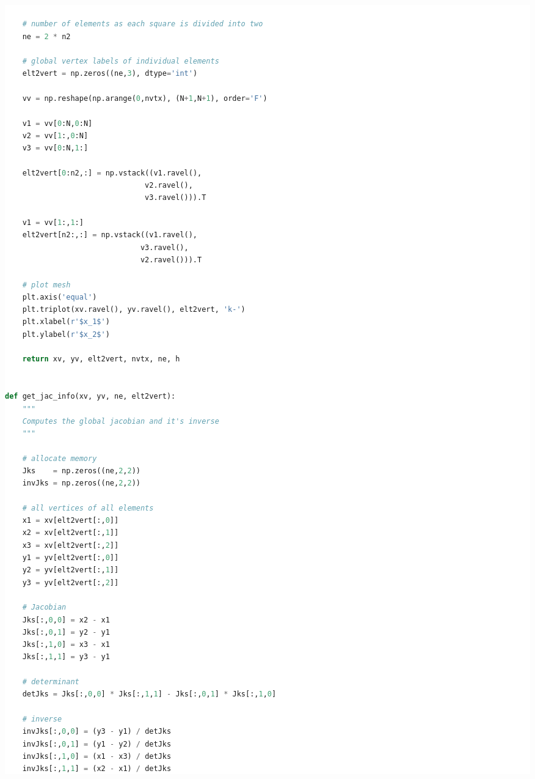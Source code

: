 ```python

    # number of elements as each square is divided into two
    ne = 2 * n2

    # global vertex labels of individual elements
    elt2vert = np.zeros((ne,3), dtype='int')

    vv = np.reshape(np.arange(0,nvtx), (N+1,N+1), order='F')

    v1 = vv[0:N,0:N]  
    v2 = vv[1:,0:N]
    v3 = vv[0:N,1:]

    elt2vert[0:n2,:] = np.vstack((v1.ravel(),
                                v2.ravel(),
                                v3.ravel())).T

    v1 = vv[1:,1:]
    elt2vert[n2:,:] = np.vstack((v1.ravel(),
                               v3.ravel(),
                               v2.ravel())).T

    # plot mesh
    plt.axis('equal')
    plt.triplot(xv.ravel(), yv.ravel(), elt2vert, 'k-')
    plt.xlabel(r'$x_1$')
    plt.ylabel(r'$x_2$')

    return xv, yv, elt2vert, nvtx, ne, h   


def get_jac_info(xv, yv, ne, elt2vert):
    """
    Computes the global jacobian and it's inverse
    """        

    # allocate memory
    Jks    = np.zeros((ne,2,2))
    invJks = np.zeros((ne,2,2))

    # all vertices of all elements
    x1 = xv[elt2vert[:,0]]
    x2 = xv[elt2vert[:,1]]
    x3 = xv[elt2vert[:,2]]
    y1 = yv[elt2vert[:,0]]
    y2 = yv[elt2vert[:,1]]
    y3 = yv[elt2vert[:,2]]

    # Jacobian
    Jks[:,0,0] = x2 - x1
    Jks[:,0,1] = y2 - y1
    Jks[:,1,0] = x3 - x1
    Jks[:,1,1] = y3 - y1

    # determinant
    detJks = Jks[:,0,0] * Jks[:,1,1] - Jks[:,0,1] * Jks[:,1,0]

    # inverse
    invJks[:,0,0] = (y3 - y1) / detJks
    invJks[:,0,1] = (y1 - y2) / detJks
    invJks[:,1,0] = (x1 - x3) / detJks
    invJks[:,1,1] = (x2 - x1) / detJks

```